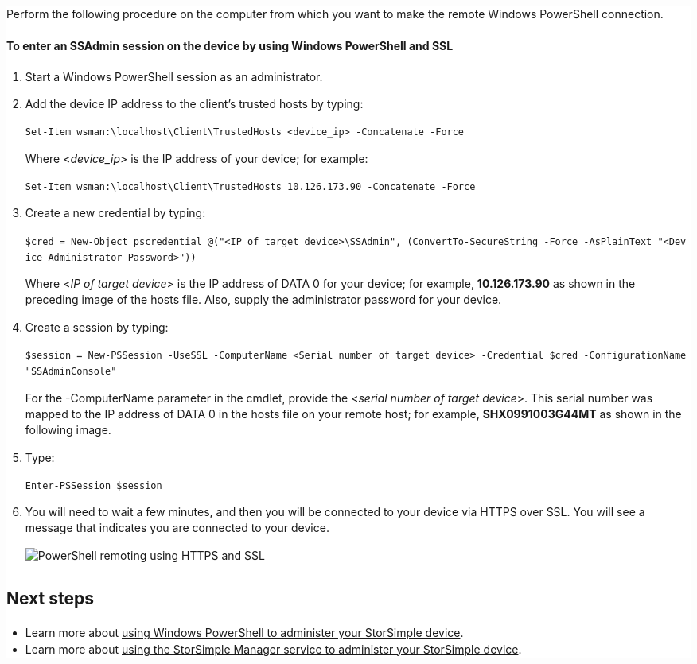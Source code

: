 Perform the following procedure on the computer from which you want to make the remote Windows PowerShell connection.

#### To enter an SSAdmin session on the device by using Windows PowerShell and SSL
1. Start a Windows PowerShell session as an administrator.
2. Add the device IP address to the client’s trusted hosts by typing:
   
     `Set-Item wsman:\localhost\Client\TrustedHosts <device_ip> -Concatenate -Force`
   
    Where <*device_ip*> is the IP address of your device; for example: 
   
     `Set-Item wsman:\localhost\Client\TrustedHosts 10.126.173.90 -Concatenate -Force`
3. Create a new credential by typing: 
   
     `$cred = New-Object pscredential @("<IP of target device>\SSAdmin", (ConvertTo-SecureString -Force -AsPlainText "<Device Administrator Password>"))`
   
    Where <*IP of target device*> is the IP address of DATA 0 for your device; for example, **10.126.173.90** as shown in the preceding image of the hosts file. Also, supply the administrator password for your device.
4. Create a session by typing:
   
     `$session = New-PSSession -UseSSL -ComputerName <Serial number of target device> -Credential $cred -ConfigurationName "SSAdminConsole"`
   
    For the -ComputerName parameter in the cmdlet, provide the <*serial number of target device*>. This serial number was mapped to the IP address of DATA 0 in the hosts file on your remote host; for example, **SHX0991003G44MT** as shown in the following image.
5. Type: 
   
     `Enter-PSSession $session`
6. You will need to wait a few minutes, and then you will be connected to your device via HTTPS over SSL. You will see a message that indicates you are connected to your device.
   
    ![PowerShell remoting using HTTPS and SSL](./media/storsimple-remote-connect/HCS_PSRemotingUsingHTTPSAndSSL.png)

## Next steps
* Learn more about [using Windows PowerShell to administer your StorSimple device](storsimple-windows-powershell-administration.md).
* Learn more about [using the StorSimple Manager service to administer your StorSimple device](storsimple-manager-service-administration.md).

